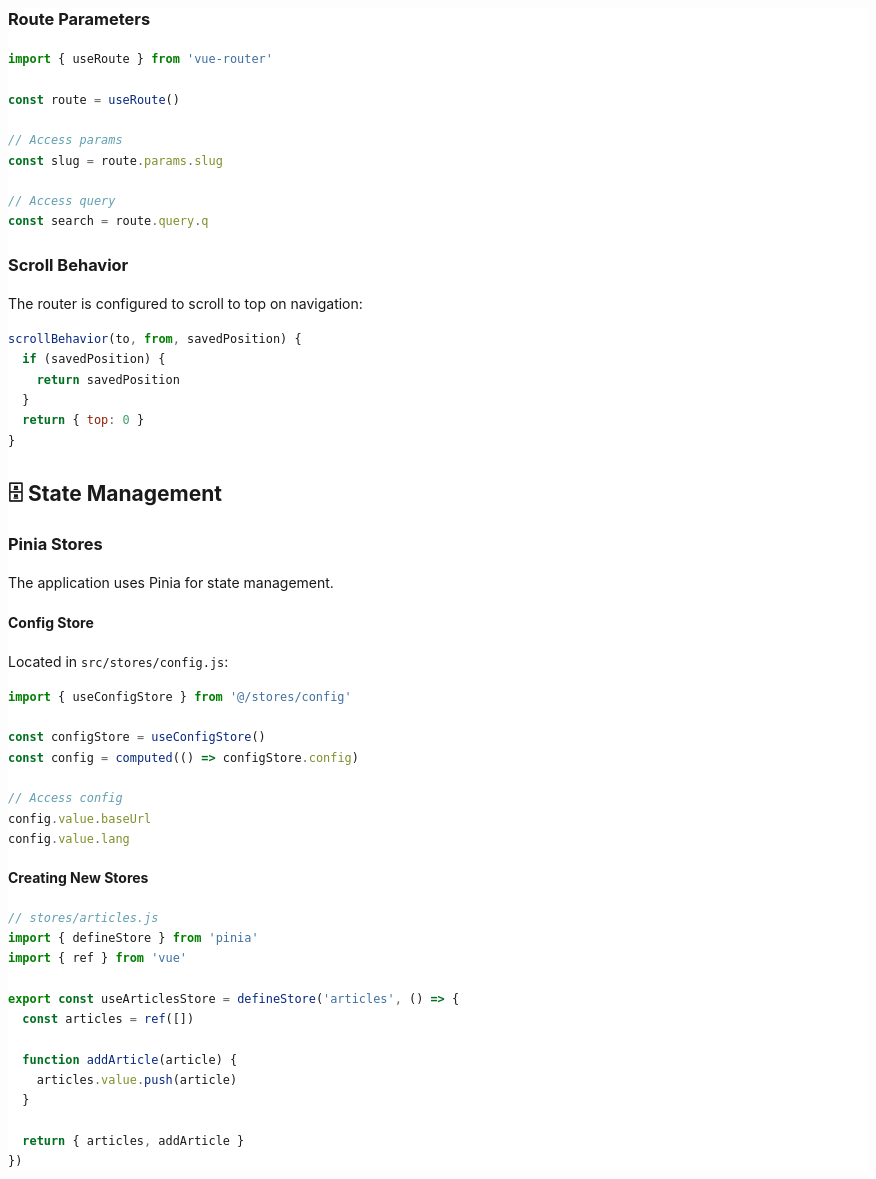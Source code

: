 ### Route Parameters

```javascript
import { useRoute } from 'vue-router'

const route = useRoute()

// Access params
const slug = route.params.slug

// Access query
const search = route.query.q
```

### Scroll Behavior

The router is configured to scroll to top on navigation:

```javascript
scrollBehavior(to, from, savedPosition) {
  if (savedPosition) {
    return savedPosition
  }
  return { top: 0 }
}
```

## 🗄 State Management

### Pinia Stores

The application uses Pinia for state management.

#### Config Store

Located in `src/stores/config.js`:

```javascript
import { useConfigStore } from '@/stores/config'

const configStore = useConfigStore()
const config = computed(() => configStore.config)

// Access config
config.value.baseUrl
config.value.lang
```

#### Creating New Stores

```javascript
// stores/articles.js
import { defineStore } from 'pinia'
import { ref } from 'vue'

export const useArticlesStore = defineStore('articles', () => {
  const articles = ref([])
  
  function addArticle(article) {
    articles.value.push(article)
  }
  
  return { articles, addArticle }
})
```
